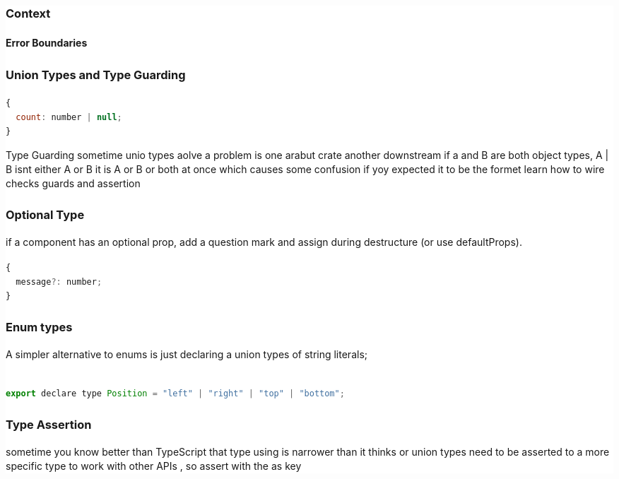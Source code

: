 ### Context

#### Error Boundaries

### Union Types and Type Guarding

```javascript
{
  count: number | null;
}
```

Type Guarding sometime unio types aolve a problem is one arabut crate another downstream if a and B are both object types, A | B isnt either A or B it is A or B or both at once which causes some confusion if yoy expected it to be the formet learn how to wire checks guards and assertion

### Optional Type

if a component has an optional prop, add a question mark and assign during destructure (or use defaultProps).

```javascript
{
  message?: number;
}

```

### Enum types

A simpler alternative to enums is just declaring a union types of string literals;

```javascript

export declare type Position = "left" | "right" | "top" | "bottom";

```

### Type Assertion

sometime you know better than TypeScript that type using is narrower than it thinks or union types need to be asserted to a more specific type to work with other APIs , so assert with the as key

